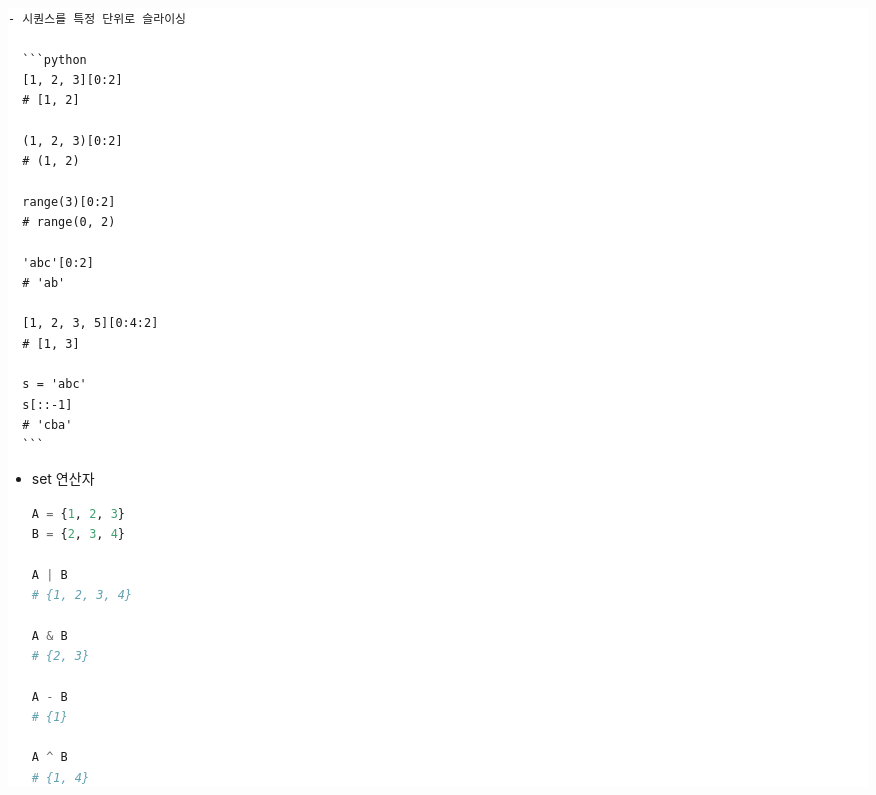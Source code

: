     - 시퀀스를 특정 단위로 슬라이싱

      ```python
      [1, 2, 3][0:2]
      # [1, 2]
      
      (1, 2, 3)[0:2]
      # (1, 2)
      
      range(3)[0:2]
      # range(0, 2)
      
      'abc'[0:2]
      # 'ab'
      
      [1, 2, 3, 5][0:4:2]
      # [1, 3]
      
      s = 'abc'
      s[::-1]
      # 'cba'
      ```

  - set 연산자

    ```python
    A = {1, 2, 3}
    B = {2, 3, 4}
    
    A | B
    # {1, 2, 3, 4}
    
    A & B
    # {2, 3}
    
    A - B
    # {1}
    
    A ^ B
    # {1, 4}
    ```
